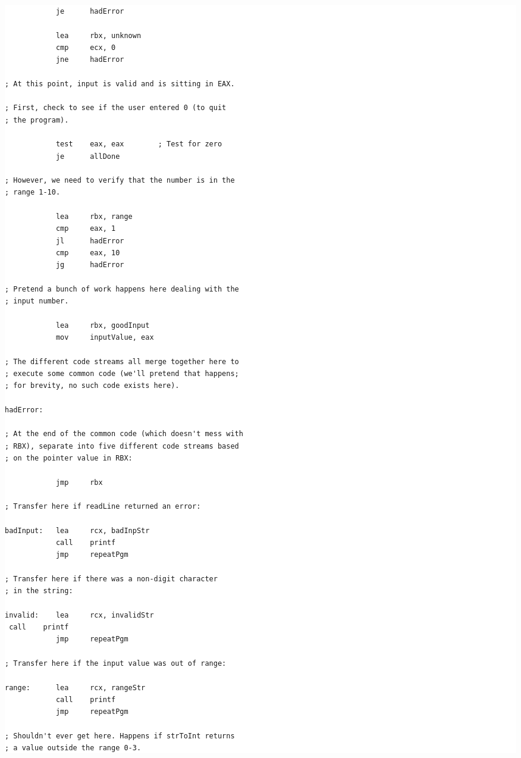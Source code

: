 ```
            je      hadError

            lea     rbx, unknown
            cmp     ecx, 0
            jne     hadError

; At this point, input is valid and is sitting in EAX.

; First, check to see if the user entered 0 (to quit
; the program).

            test    eax, eax        ; Test for zero
            je      allDone

; However, we need to verify that the number is in the
; range 1-10.

            lea     rbx, range
            cmp     eax, 1
            jl      hadError
            cmp     eax, 10
            jg      hadError

; Pretend a bunch of work happens here dealing with the
; input number.

            lea     rbx, goodInput
            mov     inputValue, eax

; The different code streams all merge together here to
; execute some common code (we'll pretend that happens;
; for brevity, no such code exists here).

hadError:

; At the end of the common code (which doesn't mess with
; RBX), separate into five different code streams based
; on the pointer value in RBX:

            jmp     rbx

; Transfer here if readLine returned an error:

badInput:   lea     rcx, badInpStr
            call    printf
            jmp     repeatPgm

; Transfer here if there was a non-digit character
; in the string:

invalid:    lea     rcx, invalidStr
 call    printf
            jmp     repeatPgm

; Transfer here if the input value was out of range:

range:      lea     rcx, rangeStr
            call    printf
            jmp     repeatPgm

; Shouldn't ever get here. Happens if strToInt returns
; a value outside the range 0-3.

```